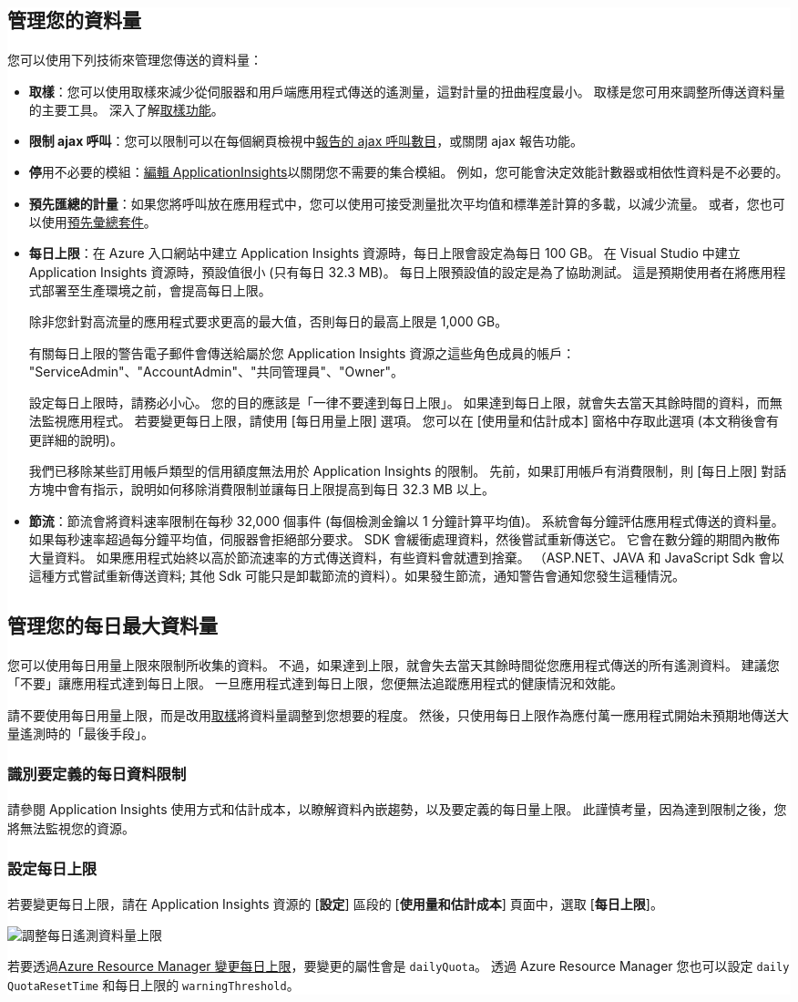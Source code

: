 
## <a name="managing-your-data-volume"></a>管理您的資料量 

您可以使用下列技術來管理您傳送的資料量：

* **取樣**：您可以使用取樣來減少從伺服器和用戶端應用程式傳送的遙測量，這對計量的扭曲程度最小。 取樣是您可用來調整所傳送資料量的主要工具。 深入了解[取樣功能](../../azure-monitor/app/sampling.md)。

* **限制 ajax 呼叫**：您可以限制可以在每個網頁檢視中[報告的 ajax 呼叫數目](../../azure-monitor/app/javascript.md#configuration)，或關閉 ajax 報告功能。

* **停**用不必要的模組：[編輯 ApplicationInsights](../../azure-monitor/app/configuration-with-applicationinsights-config.md)以關閉您不需要的集合模組。 例如，您可能會決定效能計數器或相依性資料是不必要的。

* **預先匯總的計量**：如果您將呼叫放在應用程式中，您可以使用可接受測量批次平均值和標準差計算的多載，以減少流量。 或者，您也可以使用[預先彙總套件](https://www.myget.org/gallery/applicationinsights-sdk-labs)。
 
* **每日上限**：在 Azure 入口網站中建立 Application Insights 資源時，每日上限會設定為每日 100 GB。 在 Visual Studio 中建立 Application Insights 資源時，預設值很小 (只有每日 32.3 MB)。 每日上限預設值的設定是為了協助測試。 這是預期使用者在將應用程式部署至生產環境之前，會提高每日上限。 

    除非您針對高流量的應用程式要求更高的最大值，否則每日的最高上限是 1,000 GB。 
    
    有關每日上限的警告電子郵件會傳送給屬於您 Application Insights 資源之這些角色成員的帳戶： "ServiceAdmin"、"AccountAdmin"、"共同管理員"、"Owner"。

    設定每日上限時，請務必小心。 您的目的應該是「一律不要達到每日上限」。 如果達到每日上限，就會失去當天其餘時間的資料，而無法監視應用程式。 若要變更每日上限，請使用 [每日用量上限] 選項。 您可以在 [使用量和估計成本] 窗格中存取此選項 (本文稍後會有更詳細的說明)。
    
    我們已移除某些訂用帳戶類型的信用額度無法用於 Application Insights 的限制。 先前，如果訂用帳戶有消費限制，則 [每日上限] 對話方塊中會有指示，說明如何移除消費限制並讓每日上限提高到每日 32.3 MB 以上。
    
* **節流**：節流會將資料速率限制在每秒 32,000 個事件 (每個檢測金鑰以 1 分鐘計算平均值)。 系統會每分鐘評估應用程式傳送的資料量。 如果每秒速率超過每分鐘平均值，伺服器會拒絕部分要求。 SDK 會緩衝處理資料，然後嘗試重新傳送它。 它會在數分鐘的期間內散佈大量資料。 如果應用程式始終以高於節流速率的方式傳送資料，有些資料會就遭到捨棄。 （ASP.NET、JAVA 和 JavaScript Sdk 會以這種方式嘗試重新傳送資料; 其他 Sdk 可能只是卸載節流的資料）。如果發生節流，通知警告會通知您發生這種情況。

## <a name="manage-your-maximum-daily-data-volume"></a>管理您的每日最大資料量

您可以使用每日用量上限來限制所收集的資料。 不過，如果達到上限，就會失去當天其餘時間從您應用程式傳送的所有遙測資料。 建議您「不要」讓應用程式達到每日上限。 一旦應用程式達到每日上限，您便無法追蹤應用程式的健康情況和效能。

請不要使用每日用量上限，而是改用[取樣](../../azure-monitor/app/sampling.md)將資料量調整到您想要的程度。 然後，只使用每日上限作為應付萬一應用程式開始未預期地傳送大量遙測時的「最後手段」。

### <a name="identify-what-daily-data-limit-to-define"></a>識別要定義的每日資料限制

請參閱 Application Insights 使用方式和估計成本，以瞭解資料內嵌趨勢，以及要定義的每日量上限。 此謹慎考量，因為達到限制之後，您將無法監視您的資源。 

### <a name="set-the-daily-cap"></a>設定每日上限

若要變更每日上限，請在 Application Insights 資源的 [**設定**] 區段的 [**使用量和估計成本**] 頁面中，選取 [**每日上限**]。

![調整每日遙測資料量上限](./media/pricing/pricing-003.png)

若要透過[Azure Resource Manager 變更每日上限](../../azure-monitor/app/powershell.md)，要變更的屬性會是 `dailyQuota`。  透過 Azure Resource Manager 您也可以設定 `dailyQuotaResetTime` 和每日上限的 `warningThreshold`。 


[api]: app-insights-api-custom-events-metrics.md
[apiproperties]: app-insights-api-custom-events-metrics.md#properties
[start]: ../../azure-monitor/app/app-insights-overview.md
[pricing]: https://azure.microsoft.com/pricing/details/application-insights/
[pricing]: https://azure.microsoft.com/pricing/details/application-insights/